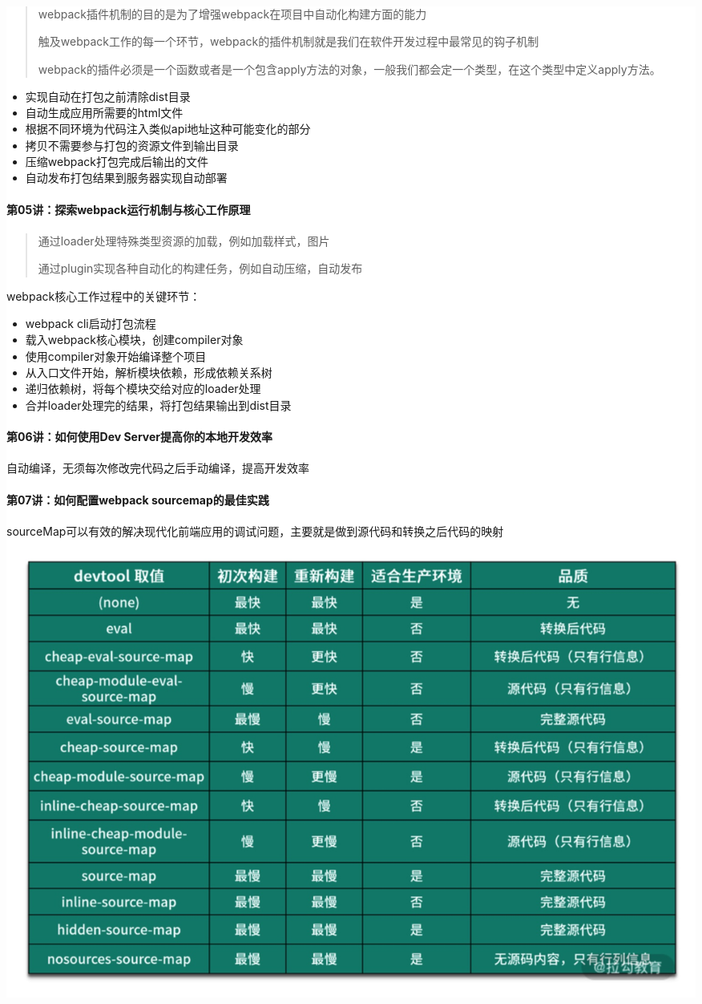> webpack插件机制的目的是为了增强webpack在项目中自动化构建方面的能力
>
> 触及webpack工作的每一个环节，webpack的插件机制就是我们在软件开发过程中最常见的钩子机制
>
> webpack的插件必须是一个函数或者是一个包含apply方法的对象，一般我们都会定一个类型，在这个类型中定义apply方法。

- 实现自动在打包之前清除dist目录
- 自动生成应用所需要的html文件
- 根据不同环境为代码注入类似api地址这种可能变化的部分
- 拷贝不需要参与打包的资源文件到输出目录
- 压缩webpack打包完成后输出的文件
- 自动发布打包结果到服务器实现自动部署



#### 第05讲：探索webpack运行机制与核心工作原理

> 通过loader处理特殊类型资源的加载，例如加载样式，图片
>
> 通过plugin实现各种自动化的构建任务，例如自动压缩，自动发布

webpack核心工作过程中的关键环节：

- webpack cli启动打包流程
- 载入webpack核心模块，创建compiler对象
- 使用compiler对象开始编译整个项目
- 从入口文件开始，解析模块依赖，形成依赖关系树
- 递归依赖树，将每个模块交给对应的loader处理
- 合并loader处理完的结果，将打包结果输出到dist目录

#### 第06讲：如何使用Dev Server提高你的本地开发效率

自动编译，无须每次修改完代码之后手动编译，提高开发效率

#### 第07讲：如何配置webpack sourcemap的最佳实践

sourceMap可以有效的解决现代化前端应用的调试问题，主要就是做到源代码和转换之后代码的映射

![image-20201007144122864](image-20201007144122864.png)
